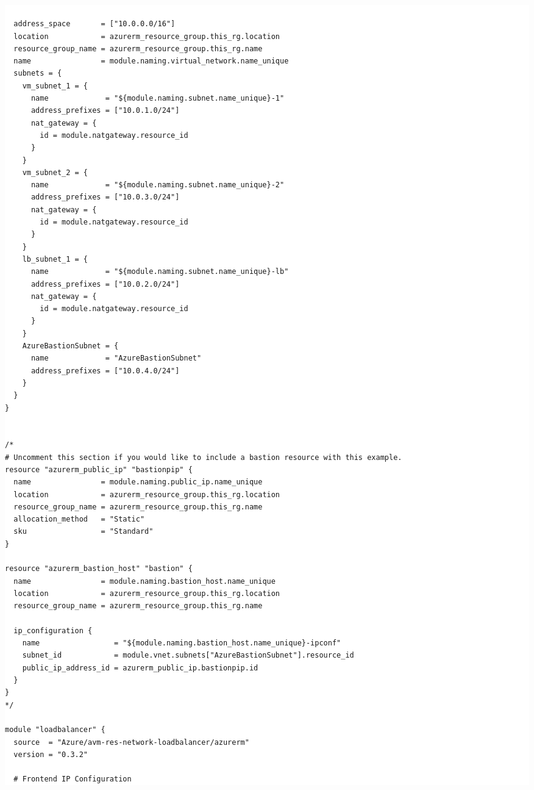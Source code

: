 ```hcl

  address_space       = ["10.0.0.0/16"]
  location            = azurerm_resource_group.this_rg.location
  resource_group_name = azurerm_resource_group.this_rg.name
  name                = module.naming.virtual_network.name_unique
  subnets = {
    vm_subnet_1 = {
      name             = "${module.naming.subnet.name_unique}-1"
      address_prefixes = ["10.0.1.0/24"]
      nat_gateway = {
        id = module.natgateway.resource_id
      }
    }
    vm_subnet_2 = {
      name             = "${module.naming.subnet.name_unique}-2"
      address_prefixes = ["10.0.3.0/24"]
      nat_gateway = {
        id = module.natgateway.resource_id
      }
    }
    lb_subnet_1 = {
      name             = "${module.naming.subnet.name_unique}-lb"
      address_prefixes = ["10.0.2.0/24"]
      nat_gateway = {
        id = module.natgateway.resource_id
      }
    }
    AzureBastionSubnet = {
      name             = "AzureBastionSubnet"
      address_prefixes = ["10.0.4.0/24"]
    }
  }
}


/*
# Uncomment this section if you would like to include a bastion resource with this example.
resource "azurerm_public_ip" "bastionpip" {
  name                = module.naming.public_ip.name_unique
  location            = azurerm_resource_group.this_rg.location
  resource_group_name = azurerm_resource_group.this_rg.name
  allocation_method   = "Static"
  sku                 = "Standard"
}

resource "azurerm_bastion_host" "bastion" {
  name                = module.naming.bastion_host.name_unique
  location            = azurerm_resource_group.this_rg.location
  resource_group_name = azurerm_resource_group.this_rg.name

  ip_configuration {
    name                 = "${module.naming.bastion_host.name_unique}-ipconf"
    subnet_id            = module.vnet.subnets["AzureBastionSubnet"].resource_id
    public_ip_address_id = azurerm_public_ip.bastionpip.id
  }
}
*/

module "loadbalancer" {
  source  = "Azure/avm-res-network-loadbalancer/azurerm"
  version = "0.3.2"

  # Frontend IP Configuration
```